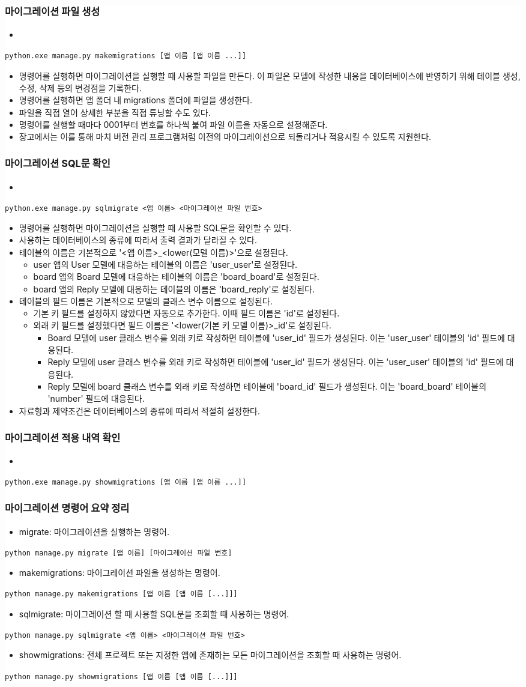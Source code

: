 ### 마이그레이션 파일 생성
- 
```shell
python.exe manage.py makemigrations [앱 이름 [앱 이름 ...]]
```
- 명령어를 실행하면 마이그레이션을 실행할 때 사용할 파일을 만든다. 이 파일은 모델에 작성한 내용을 데이터베이스에 반영하기 위해 테이블 생성, 수정, 삭제 등의 변경점을 기록한다.
- 명령어를 실행하면 앱 폴더 내 migrations 폴더에 파일을 생성한다.
- 파일을 직접 열어 상세한 부분을 직접 튜닝할 수도 있다.
- 명령어를 실행할 때마다 0001부터 번호를 하나씩 붙여 파일 이름을 자동으로 설정해준다.
- 장고에서는 이를 통해 마치 버전 관리 프로그램처럼 이전의 마이그레이션으로 되돌리거나 적용시킬 수 있도록 지원한다.

### 마이그레이션 SQL문 확인
- 
```shell
python.exe manage.py sqlmigrate <앱 이름> <마이그레이션 파일 번호>
```
- 명령어를 실행하면 마이그레이션을 실행할 때 사용할 SQL문을 확인할 수 있다.
- 사용하는 데이터베이스의 종류에 따라서 출력 결과가 달라질 수 있다.
- 테이블의 이름은 기본적으로 '<앱 이름>_<lower(모델 이름)>'으로 설정된다.
  - user 앱의 User 모델에 대응하는 테이블의 이름은 'user_user'로 설정된다.
  - board 앱의 Board 모델에 대응하는 테이블의 이름은 'board_board'로 설정된다.
  - board 앱의 Reply 모델에 대응하는 테이블의 이름은 'board_reply'로 설정된다.
- 테이블의 필드 이름은 기본적으로 모델의 클래스 변수 이름으로 설정된다.
  - 기본 키 필드를 설정하지 않았다면 자동으로 추가한다. 이때 필드 이름은 'id'로 설정된다.
  - 외래 키 필드를 설정했다면 필드 이름은 '<lower(기본 키 모델 이름)>_id'로 설정된다.
    - Board 모델에 user 클래스 변수를 외래 키로 작성하면 테이블에 'user_id' 필드가 생성된다. 이는 'user_user' 테이블의 'id' 필드에 대응된다.
    - Reply 모델에 user 클래스 변수를 외래 키로 작성하면 테이블에 'user_id' 필드가 생성된다. 이는 'user_user' 테이블의 'id' 필드에 대응된다.
    - Reply 모델에 board 클래스 변수를 외래 키로 작성하면 테이블에 'board_id' 필드가 생성된다. 이는 'board_board' 테이블의 'number' 필드에 대응된다.
- 자료형과 제약조건은 데이터베이스의 종류에 따라서 적절히 설정한다.

### 마이그레이션 적용 내역 확인
-
```shell
python.exe manage.py showmigrations [앱 이름 [앱 이름 ...]]
```

### 마이그레이션 명령어 요약 정리
- migrate: 마이그레이션을 실행하는 명령어.
```shell
python manage.py migrate [앱 이름] [마이그레이션 파일 번호]
```
- makemigrations: 마이그레이션 파일을 생성하는 명령어.
```shell
python manage.py makemigrations [앱 이름 [앱 이름 [...]]]
```
- sqlmigrate: 마이그레이션 할 때 사용할 SQL문을 조회할 때 사용하는 명령어.
```shell
python manage.py sqlmigrate <앱 이름> <마이그레이션 파일 번호>
```
- showmigrations: 전체 프로젝트 또는 지정한 앱에 존재하는 모든 마이그레이션을 조회할 때 사용하는 명령어.
```shell
python manage.py showmigrations [앱 이름 [앱 이름 [...]]]
```
